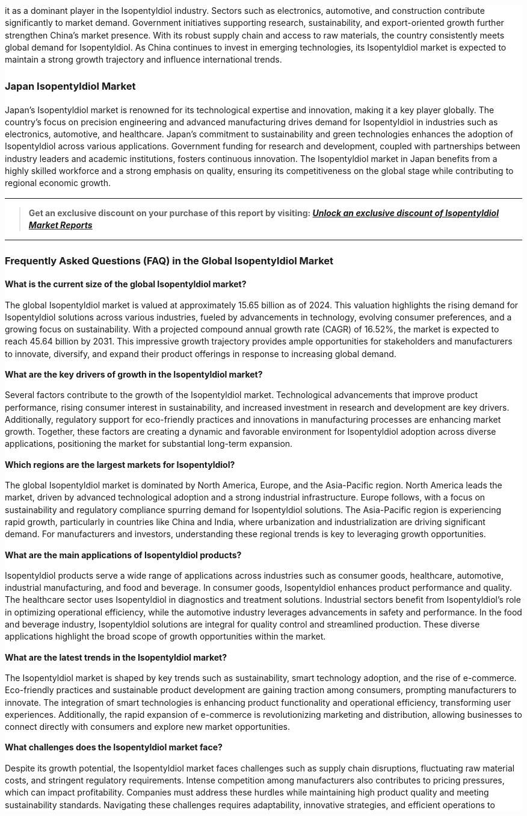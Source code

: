 it as a dominant player in the Isopentyldiol industry. Sectors such as electronics, automotive, and construction contribute significantly to market demand. Government initiatives supporting research, sustainability, and export-oriented growth further strengthen China&rsquo;s market presence. With its robust supply chain and access to raw materials, the country consistently meets global demand for Isopentyldiol. As China continues to invest in emerging technologies, its Isopentyldiol market is expected to maintain a strong growth trajectory and influence international trends.</p><h3>Japan Isopentyldiol Market</h3><p>Japan&rsquo;s Isopentyldiol market is renowned for its technological expertise and innovation, making it a key player globally. The country&rsquo;s focus on precision engineering and advanced manufacturing drives demand for Isopentyldiol in industries such as electronics, automotive, and healthcare. Japan&rsquo;s commitment to sustainability and green technologies enhances the adoption of Isopentyldiol across various applications. Government funding for research and development, coupled with partnerships between industry leaders and academic institutions, fosters continuous innovation. The Isopentyldiol market in Japan benefits from a highly skilled workforce and a strong emphasis on quality, ensuring its competitiveness on the global stage while contributing to regional economic growth.</p><hr /><blockquote><p><strong>Get an exclusive discount on your purchase of this report by visiting: <em><a href="://marketresearchpulse.com/ask-for-discount/146122?utm_source=Github&amp;utm_medium=0111">Unlock an exclusive discount of Isopentyldiol Market Reports</a></em>&nbsp;</strong></p></blockquote><hr /><h3>Frequently Asked Questions (FAQ) in the Global Isopentyldiol Market</h3><p><strong>What is the current size of the global Isopentyldiol market?</strong></p><p>The global Isopentyldiol market is valued at approximately 15.65 billion as of 2024. This valuation highlights the rising demand for Isopentyldiol solutions across various industries, fueled by advancements in technology, evolving consumer preferences, and a growing focus on sustainability. With a projected compound annual growth rate (CAGR) of 16.52%, the market is expected to reach 45.64 billion by 2031. This impressive growth trajectory provides ample opportunities for stakeholders and manufacturers to innovate, diversify, and expand their product offerings in response to increasing global demand.</p><p><strong>What are the key drivers of growth in the Isopentyldiol market?</strong></p><p>Several factors contribute to the growth of the Isopentyldiol market. Technological advancements that improve product performance, rising consumer interest in sustainability, and increased investment in research and development are key drivers. Additionally, regulatory support for eco-friendly practices and innovations in manufacturing processes are enhancing market growth. Together, these factors are creating a dynamic and favorable environment for Isopentyldiol adoption across diverse applications, positioning the market for substantial long-term expansion.</p><p><strong>Which regions are the largest markets for Isopentyldiol?</strong></p><p>The global Isopentyldiol market is dominated by North America, Europe, and the Asia-Pacific region. North America leads the market, driven by advanced technological adoption and a strong industrial infrastructure. Europe follows, with a focus on sustainability and regulatory compliance spurring demand for Isopentyldiol solutions. The Asia-Pacific region is experiencing rapid growth, particularly in countries like China and India, where urbanization and industrialization are driving significant demand. For manufacturers and investors, understanding these regional trends is key to leveraging growth opportunities.</p><p><strong>What are the main applications of Isopentyldiol products?</strong></p><p>Isopentyldiol products serve a wide range of applications across industries such as consumer goods, healthcare, automotive, industrial manufacturing, and food and beverage. In consumer goods, Isopentyldiol enhances product performance and quality. The healthcare sector uses Isopentyldiol in diagnostics and treatment solutions. Industrial sectors benefit from Isopentyldiol&rsquo;s role in optimizing operational efficiency, while the automotive industry leverages advancements in safety and performance. In the food and beverage industry, Isopentyldiol solutions are integral for quality control and streamlined production. These diverse applications highlight the broad scope of growth opportunities within the market.</p><p><strong>What are the latest trends in the Isopentyldiol market?</strong></p><p>The Isopentyldiol market is shaped by key trends such as sustainability, smart technology adoption, and the rise of e-commerce. Eco-friendly practices and sustainable product development are gaining traction among consumers, prompting manufacturers to innovate. The integration of smart technologies is enhancing product functionality and operational efficiency, transforming user experiences. Additionally, the rapid expansion of e-commerce is revolutionizing marketing and distribution, allowing businesses to connect directly with consumers and explore new market opportunities.</p><p><strong>What challenges does the Isopentyldiol market face?</strong></p><p>Despite its growth potential, the Isopentyldiol market faces challenges such as supply chain disruptions, fluctuating raw material costs, and stringent regulatory requirements. Intense competition among manufacturers also contributes to pricing pressures, which can impact profitability. Companies must address these hurdles while maintaining high product quality and meeting sustainability standards. Navigating these challenges requires adaptability, innovative strategies, and efficient operations to
